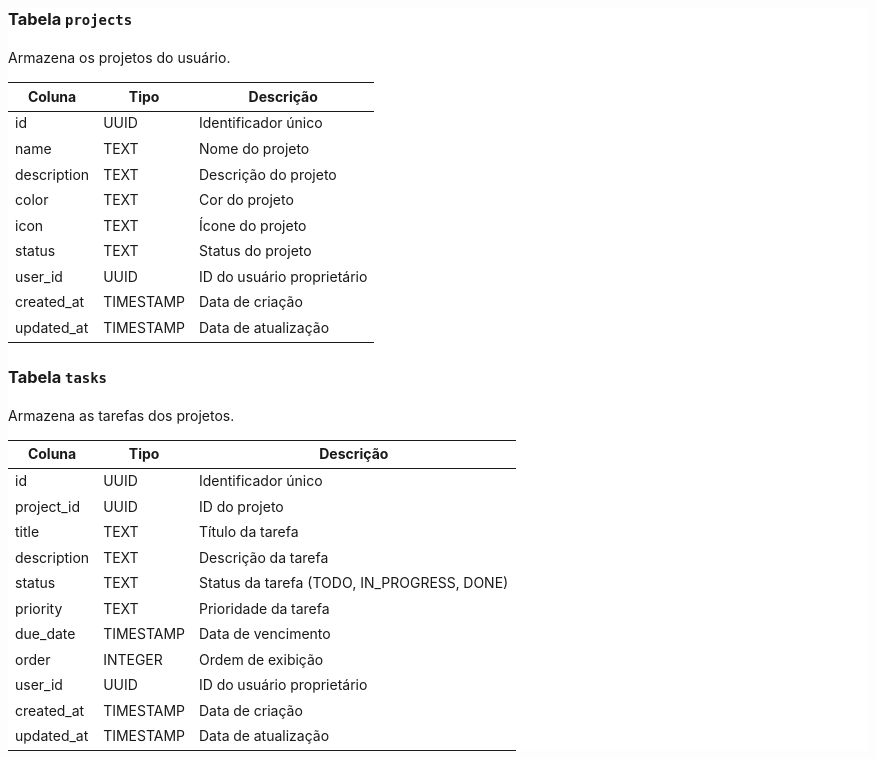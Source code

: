 ### Tabela `projects`

Armazena os projetos do usuário.

| Coluna | Tipo | Descrição |
|--------|------|-----------|
| id | UUID | Identificador único |
| name | TEXT | Nome do projeto |
| description | TEXT | Descrição do projeto |
| color | TEXT | Cor do projeto |
| icon | TEXT | Ícone do projeto |
| status | TEXT | Status do projeto |
| user_id | UUID | ID do usuário proprietário |
| created_at | TIMESTAMP | Data de criação |
| updated_at | TIMESTAMP | Data de atualização |

### Tabela `tasks`

Armazena as tarefas dos projetos.

| Coluna | Tipo | Descrição |
|--------|------|-----------|
| id | UUID | Identificador único |
| project_id | UUID | ID do projeto |
| title | TEXT | Título da tarefa |
| description | TEXT | Descrição da tarefa |
| status | TEXT | Status da tarefa (TODO, IN_PROGRESS, DONE) |
| priority | TEXT | Prioridade da tarefa |
| due_date | TIMESTAMP | Data de vencimento |
| order | INTEGER | Ordem de exibição |
| user_id | UUID | ID do usuário proprietário |
| created_at | TIMESTAMP | Data de criação |
| updated_at | TIMESTAMP | Data de atualização |